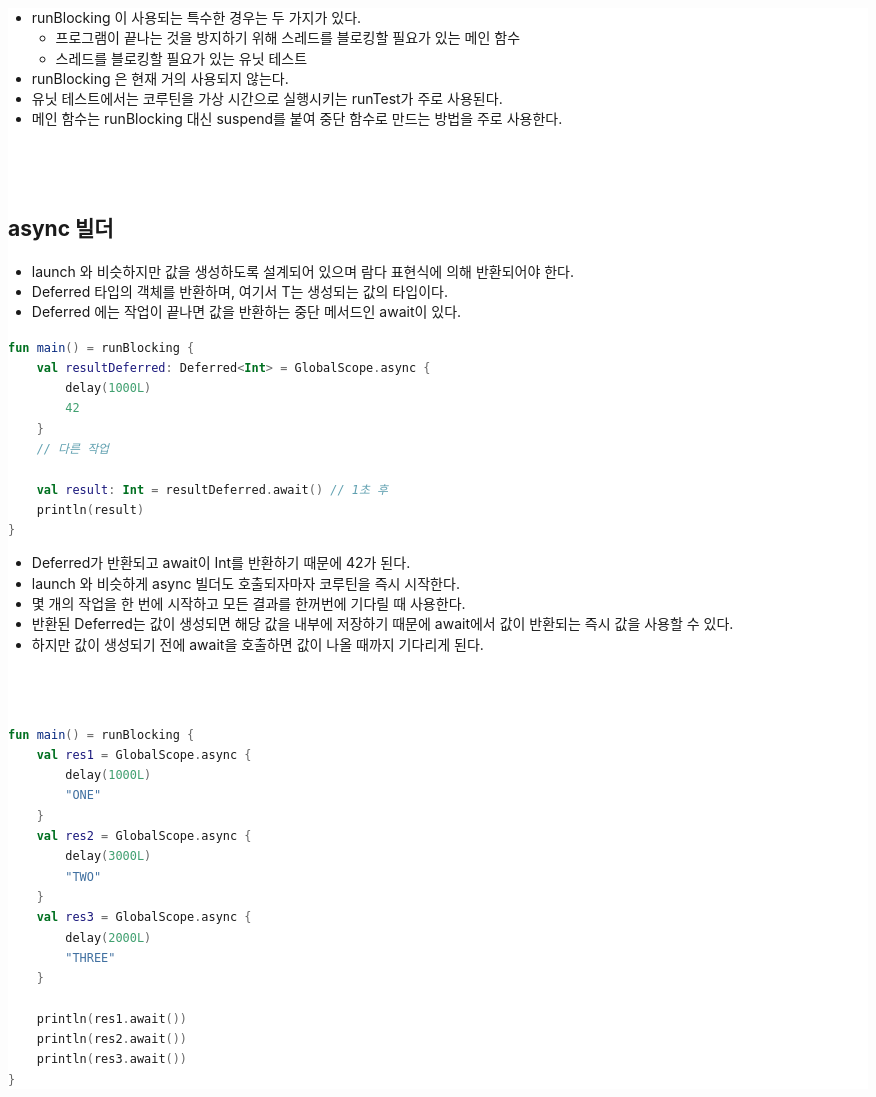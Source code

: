 - runBlocking 이 사용되는 특수한 경우는 두 가지가 있다.
    - 프로그램이 끝나는 것을 방지하기 위해 스레드를 블로킹할 필요가 있는 메인 함수
    - 스레드를 블로킹할 필요가 있는 유닛 테스트
- runBlocking 은 현재 거의 사용되지 않는다.
- 유닛 테스트에서는 코루틴을 가상 시간으로 실행시키는 runTest가 주로 사용된다.
- 메인 함수는 runBlocking 대신 suspend를 붙여 중단 함수로 만드는 방법을 주로 사용한다.

<br><br>

## async 빌더

- launch 와 비슷하지만 값을 생성하도록 설계되어 있으며 람다 표현식에 의해 반환되어야 한다.
- Deferred<T> 타입의 객체를 반환하며, 여기서 T는 생성되는 값의 타입이다.
- Deferred 에는 작업이 끝나면 값을 반환하는 중단 메서드인 await이 있다.

```kotlin
fun main() = runBlocking {
	val resultDeferred: Deferred<Int> = GlobalScope.async {
		delay(1000L)
		42
	}
	// 다른 작업

	val result: Int = resultDeferred.await() // 1초 후
	println(result)
}
```

- Deferred<Int>가 반환되고 await이 Int를 반환하기 때문에 42가 된다.
- launch 와 비슷하게 async 빌더도 호출되자마자 코루틴을 즉시 시작한다.
- 몇 개의 작업을 한 번에 시작하고 모든 결과를 한꺼번에 기다릴 때 사용한다.
- 반환된 Deferred는 값이 생성되면 해당 값을 내부에 저장하기 때문에 await에서 값이 반환되는 즉시 값을 사용할 수 있다.
- 하지만 값이 생성되기 전에 await을 호출하면 값이 나올 때까지 기다리게 된다.

<br><br>

```kotlin
fun main() = runBlocking {
	val res1 = GlobalScope.async {
		delay(1000L)
		"ONE"
	}
	val res2 = GlobalScope.async {
		delay(3000L)
		"TWO"
	}
	val res3 = GlobalScope.async {
		delay(2000L)
		"THREE"
	}

	println(res1.await())
	println(res2.await())
	println(res3.await())
}
```
